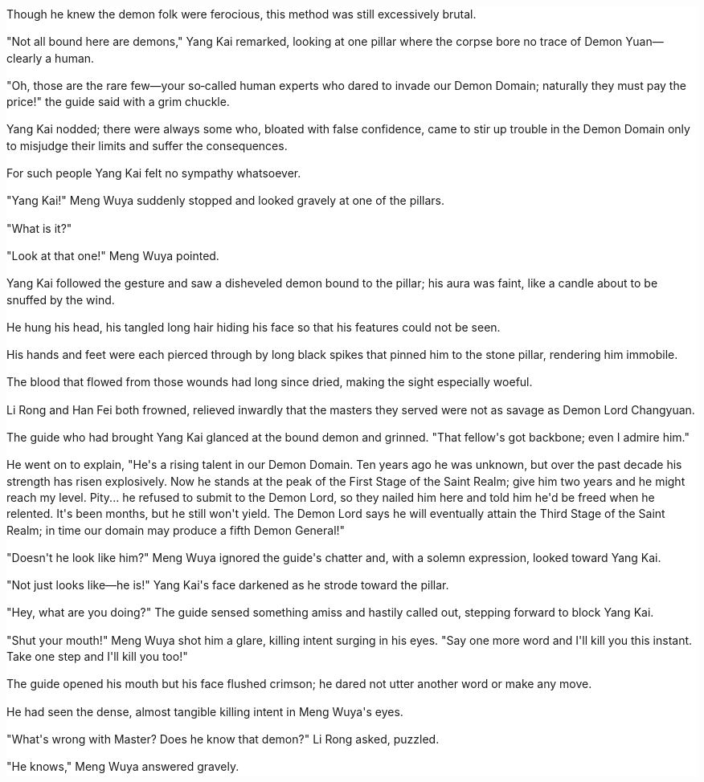 Though he knew the demon folk were ferocious, this method was still excessively brutal.

"Not all bound here are demons," Yang Kai remarked, looking at one pillar where the corpse bore no trace of Demon Yuan—clearly a human.

"Oh, those are the rare few—your so‑called human experts who dared to invade our Demon Domain; naturally they must pay the price!" the guide said with a grim chuckle.

Yang Kai nodded; there were always some who, bloated with false confidence, came to stir up trouble in the Demon Domain only to misjudge their limits and suffer the consequences.

For such people Yang Kai felt no sympathy whatsoever.

"Yang Kai!" Meng Wuya suddenly stopped and looked gravely at one of the pillars.

"What is it?"

"Look at that one!" Meng Wuya pointed.

Yang Kai followed the gesture and saw a disheveled demon bound to the pillar; his aura was faint, like a candle about to be snuffed by the wind.

He hung his head, his tangled long hair hiding his face so that his features could not be seen.

His hands and feet were each pierced through by long black spikes that pinned him to the stone pillar, rendering him immobile.

The blood that flowed from those wounds had long since dried, making the sight especially woeful.

Li Rong and Han Fei both frowned, relieved inwardly that the masters they served were not as savage as Demon Lord Changyuan.

The guide who had brought Yang Kai glanced at the bound demon and grinned. "That fellow's got backbone; even I admire him."

He went on to explain, "He's a rising talent in our Demon Domain. Ten years ago he was unknown, but over the past decade his strength has risen explosively. Now he stands at the peak of the First Stage of the Saint Realm; give him two years and he might reach my level. Pity... he refused to submit to the Demon Lord, so they nailed him here and told him he'd be freed when he relented. It's been months, but he still won't yield. The Demon Lord says he will eventually attain the Third Stage of the Saint Realm; in time our domain may produce a fifth Demon General!"

"Doesn't he look like him?" Meng Wuya ignored the guide's chatter and, with a solemn expression, looked toward Yang Kai.

"Not just looks like—he is!" Yang Kai's face darkened as he strode toward the pillar.

"Hey, what are you doing?" The guide sensed something amiss and hastily called out, stepping forward to block Yang Kai.

"Shut your mouth!" Meng Wuya shot him a glare, killing intent surging in his eyes. "Say one more word and I'll kill you this instant. Take one step and I'll kill you too!"

The guide opened his mouth but his face flushed crimson; he dared not utter another word or make any move.

He had seen the dense, almost tangible killing intent in Meng Wuya's eyes.

"What's wrong with Master? Does he know that demon?" Li Rong asked, puzzled.

"He knows," Meng Wuya answered gravely.
